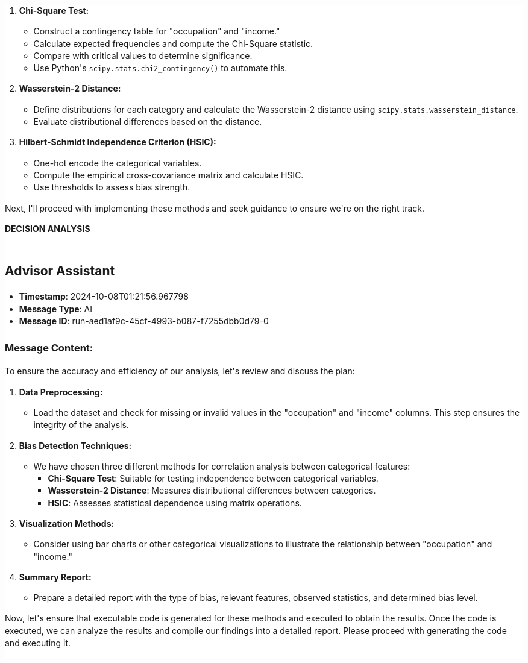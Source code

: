 1. **Chi-Square Test:**
   - Construct a contingency table for "occupation" and "income."
   - Calculate expected frequencies and compute the Chi-Square statistic.
   - Compare with critical values to determine significance.
   - Use Python's `scipy.stats.chi2_contingency()` to automate this.

2. **Wasserstein-2 Distance:**
   - Define distributions for each category and calculate the Wasserstein-2 distance using `scipy.stats.wasserstein_distance`.
   - Evaluate distributional differences based on the distance.

3. **Hilbert-Schmidt Independence Criterion (HSIC):**
   - One-hot encode the categorical variables.
   - Compute the empirical cross-covariance matrix and calculate HSIC.
   - Use thresholds to assess bias strength.

Next, I'll proceed with implementing these methods and seek guidance to ensure we're on the right track.

**DECISION ANALYSIS**


---

## Advisor Assistant
- **Timestamp**: 2024-10-08T01:21:56.967798
- **Message Type**: AI
- **Message ID**: run-aed1af9c-45cf-4993-b087-f7255dbb0d79-0

### Message Content:

To ensure the accuracy and efficiency of our analysis, let's review and discuss the plan:

1. **Data Preprocessing:**
   - Load the dataset and check for missing or invalid values in the "occupation" and "income" columns. This step ensures the integrity of the analysis.

2. **Bias Detection Techniques:**
   - We have chosen three different methods for correlation analysis between categorical features:
     - **Chi-Square Test**: Suitable for testing independence between categorical variables.
     - **Wasserstein-2 Distance**: Measures distributional differences between categories.
     - **HSIC**: Assesses statistical dependence using matrix operations.

3. **Visualization Methods:**
   - Consider using bar charts or other categorical visualizations to illustrate the relationship between "occupation" and "income."

4. **Summary Report:**
   - Prepare a detailed report with the type of bias, relevant features, observed statistics, and determined bias level.

Now, let's ensure that executable code is generated for these methods and executed to obtain the results. Once the code is executed, we can analyze the results and compile our findings into a detailed report. Please proceed with generating the code and executing it.


---